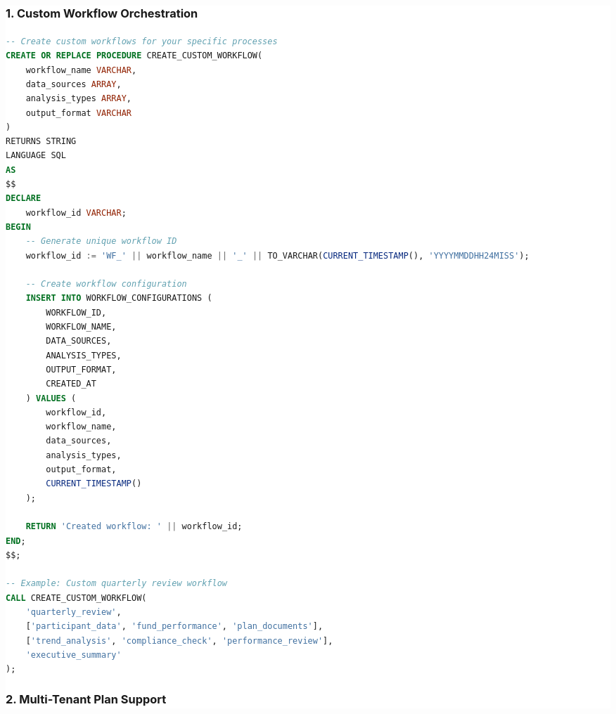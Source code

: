 ### 1. Custom Workflow Orchestration

```sql
-- Create custom workflows for your specific processes
CREATE OR REPLACE PROCEDURE CREATE_CUSTOM_WORKFLOW(
    workflow_name VARCHAR,
    data_sources ARRAY,
    analysis_types ARRAY,
    output_format VARCHAR
)
RETURNS STRING
LANGUAGE SQL
AS
$$
DECLARE
    workflow_id VARCHAR;
BEGIN
    -- Generate unique workflow ID
    workflow_id := 'WF_' || workflow_name || '_' || TO_VARCHAR(CURRENT_TIMESTAMP(), 'YYYYMMDDHH24MISS');
    
    -- Create workflow configuration
    INSERT INTO WORKFLOW_CONFIGURATIONS (
        WORKFLOW_ID,
        WORKFLOW_NAME,
        DATA_SOURCES,
        ANALYSIS_TYPES,
        OUTPUT_FORMAT,
        CREATED_AT
    ) VALUES (
        workflow_id,
        workflow_name,
        data_sources,
        analysis_types,
        output_format,
        CURRENT_TIMESTAMP()
    );
    
    RETURN 'Created workflow: ' || workflow_id;
END;
$$;

-- Example: Custom quarterly review workflow
CALL CREATE_CUSTOM_WORKFLOW(
    'quarterly_review',
    ['participant_data', 'fund_performance', 'plan_documents'],
    ['trend_analysis', 'compliance_check', 'performance_review'],
    'executive_summary'
);
```

### 2. Multi-Tenant Plan Support
